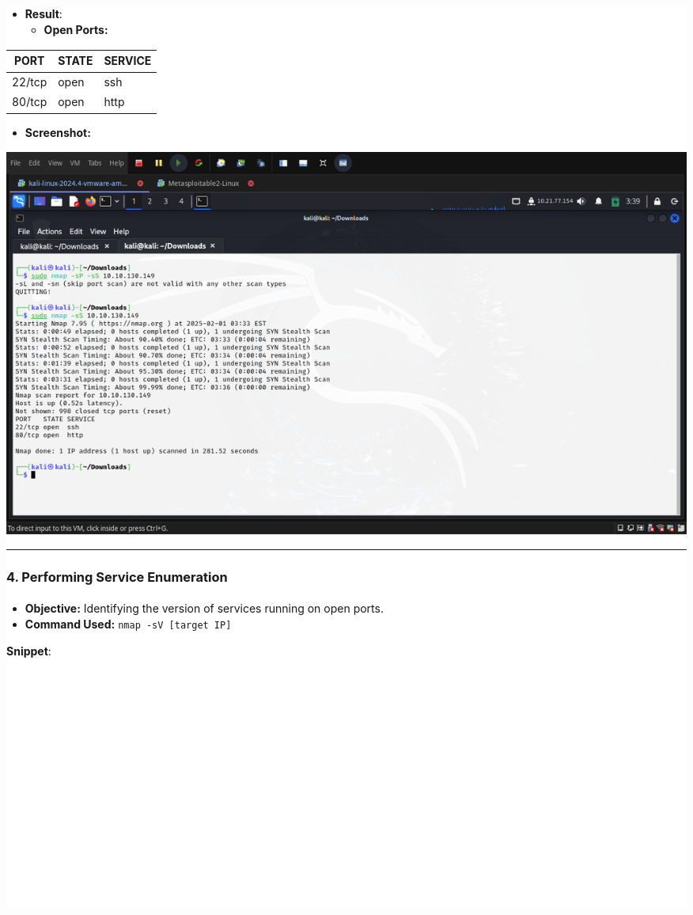 - **Result**:
	- **Open Ports:**

| PORT   | STATE | SERVICE |
| ------ | ----- | ------- |
| 22/tcp | open  | ssh     |
| 80/tcp | open  | http    |


- **Screenshot:**

![Screenshot](assets/screenshot_2025-02-01_14-24-08.png)

---

### **4. Performing Service Enumeration**

- **Objective:** Identifying the version of services running on open ports.
- **Command Used:** `nmap -sV [target IP]`

**Snippet**:
![service](assets/service.svg)
